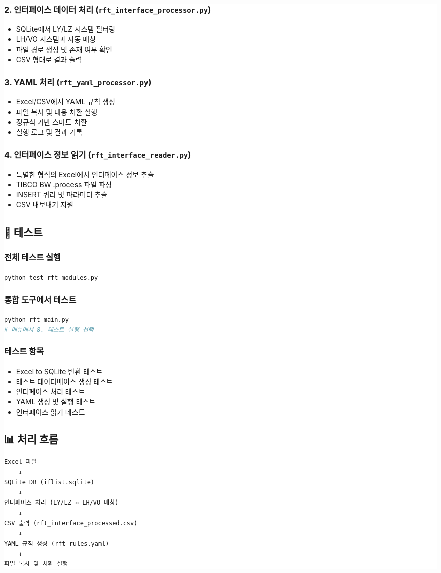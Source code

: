 ### 2. 인터페이스 데이터 처리 (`rft_interface_processor.py`)
- SQLite에서 LY/LZ 시스템 필터링
- LH/VO 시스템과 자동 매칭
- 파일 경로 생성 및 존재 여부 확인
- CSV 형태로 결과 출력

### 3. YAML 처리 (`rft_yaml_processor.py`)
- Excel/CSV에서 YAML 규칙 생성
- 파일 복사 및 내용 치환 실행
- 정규식 기반 스마트 치환
- 실행 로그 및 결과 기록

### 4. 인터페이스 정보 읽기 (`rft_interface_reader.py`)
- 특별한 형식의 Excel에서 인터페이스 정보 추출
- TIBCO BW .process 파일 파싱
- INSERT 쿼리 및 파라미터 추출
- CSV 내보내기 지원

## 🧪 테스트

### 전체 테스트 실행
```bash
python test_rft_modules.py
```

### 통합 도구에서 테스트
```bash
python rft_main.py
# 메뉴에서 8. 테스트 실행 선택
```

### 테스트 항목
- Excel to SQLite 변환 테스트
- 테스트 데이터베이스 생성 테스트
- 인터페이스 처리 테스트
- YAML 생성 및 실행 테스트
- 인터페이스 읽기 테스트

## 📊 처리 흐름

```
Excel 파일
    ↓
SQLite DB (iflist.sqlite)
    ↓
인터페이스 처리 (LY/LZ ↔ LH/VO 매칭)
    ↓
CSV 출력 (rft_interface_processed.csv)
    ↓
YAML 규칙 생성 (rft_rules.yaml)
    ↓
파일 복사 및 치환 실행
```
